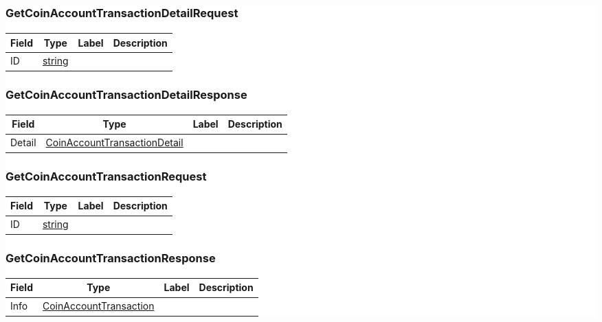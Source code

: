 




<a name="cloud-hashing-billing-v1-GetCoinAccountTransactionDetailRequest"></a>

### GetCoinAccountTransactionDetailRequest



| Field | Type | Label | Description |
| ----- | ---- | ----- | ----------- |
| ID | [string](#string) |  |  |






<a name="cloud-hashing-billing-v1-GetCoinAccountTransactionDetailResponse"></a>

### GetCoinAccountTransactionDetailResponse



| Field | Type | Label | Description |
| ----- | ---- | ----- | ----------- |
| Detail | [CoinAccountTransactionDetail](#cloud-hashing-billing-v1-CoinAccountTransactionDetail) |  |  |






<a name="cloud-hashing-billing-v1-GetCoinAccountTransactionRequest"></a>

### GetCoinAccountTransactionRequest



| Field | Type | Label | Description |
| ----- | ---- | ----- | ----------- |
| ID | [string](#string) |  |  |






<a name="cloud-hashing-billing-v1-GetCoinAccountTransactionResponse"></a>

### GetCoinAccountTransactionResponse



| Field | Type | Label | Description |
| ----- | ---- | ----- | ----------- |
| Info | [CoinAccountTransaction](#cloud-hashing-billing-v1-CoinAccountTransaction) |  |  |






<a name="cloud-hashing-billing-v1-GetCoinAccountTransactionsByAppRequest"></a>
